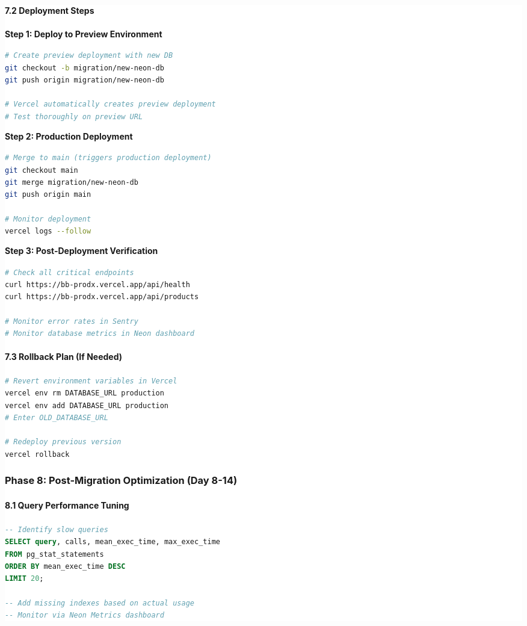 #### 7.2 Deployment Steps

**Step 1: Deploy to Preview Environment**
```bash
# Create preview deployment with new DB
git checkout -b migration/new-neon-db
git push origin migration/new-neon-db

# Vercel automatically creates preview deployment
# Test thoroughly on preview URL
```

**Step 2: Production Deployment**
```bash
# Merge to main (triggers production deployment)
git checkout main
git merge migration/new-neon-db
git push origin main

# Monitor deployment
vercel logs --follow
```

**Step 3: Post-Deployment Verification**
```bash
# Check all critical endpoints
curl https://bb-prodx.vercel.app/api/health
curl https://bb-prodx.vercel.app/api/products

# Monitor error rates in Sentry
# Monitor database metrics in Neon dashboard
```

#### 7.3 Rollback Plan (If Needed)

```bash
# Revert environment variables in Vercel
vercel env rm DATABASE_URL production
vercel env add DATABASE_URL production
# Enter OLD_DATABASE_URL

# Redeploy previous version
vercel rollback
```

### Phase 8: Post-Migration Optimization (Day 8-14)

#### 8.1 Query Performance Tuning
```sql
-- Identify slow queries
SELECT query, calls, mean_exec_time, max_exec_time
FROM pg_stat_statements
ORDER BY mean_exec_time DESC
LIMIT 20;

-- Add missing indexes based on actual usage
-- Monitor via Neon Metrics dashboard
```
